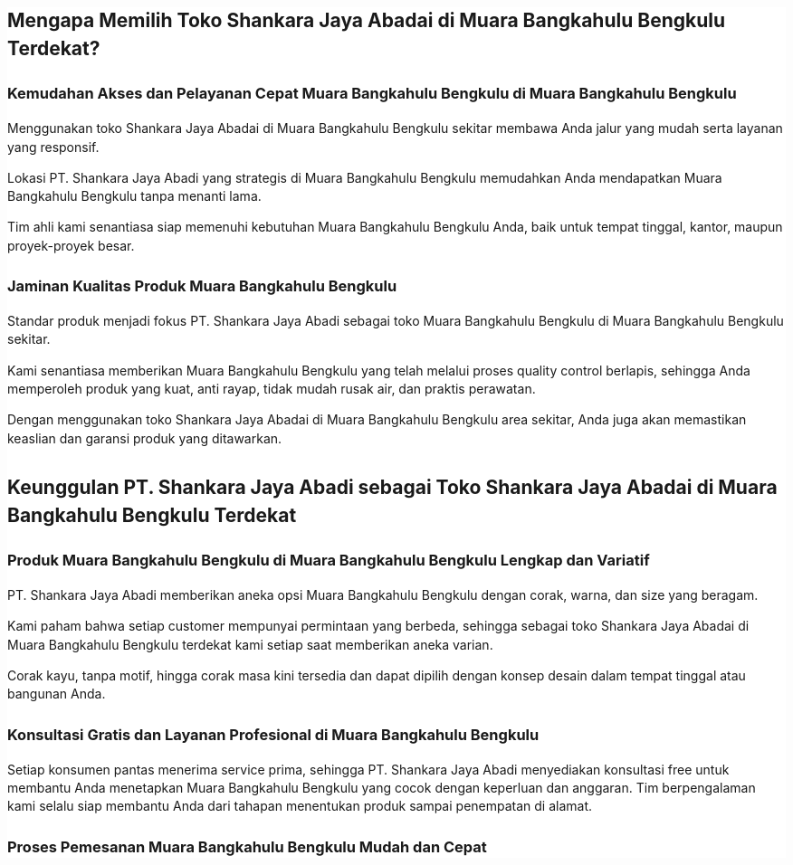 
## Mengapa Memilih Toko Shankara Jaya Abadai di Muara Bangkahulu Bengkulu Terdekat?

### Kemudahan Akses dan Pelayanan Cepat Muara Bangkahulu Bengkulu di Muara Bangkahulu Bengkulu

Menggunakan toko Shankara Jaya Abadai di Muara Bangkahulu Bengkulu sekitar membawa Anda jalur yang mudah serta layanan yang responsif.

Lokasi PT. Shankara Jaya Abadi yang strategis di Muara Bangkahulu Bengkulu memudahkan Anda mendapatkan Muara Bangkahulu Bengkulu tanpa menanti lama.

Tim ahli kami senantiasa siap memenuhi kebutuhan Muara Bangkahulu Bengkulu Anda, baik untuk tempat tinggal, kantor, maupun proyek-proyek besar.

### Jaminan Kualitas Produk Muara Bangkahulu Bengkulu

Standar produk menjadi fokus PT. Shankara Jaya Abadi sebagai toko Muara Bangkahulu Bengkulu di Muara Bangkahulu Bengkulu sekitar.

Kami senantiasa memberikan Muara Bangkahulu Bengkulu yang telah melalui proses quality control berlapis, sehingga Anda memperoleh produk yang kuat, anti rayap, tidak mudah rusak air, dan praktis perawatan.

Dengan menggunakan toko Shankara Jaya Abadai di Muara Bangkahulu Bengkulu area sekitar, Anda juga akan memastikan keaslian dan garansi produk yang ditawarkan.

## Keunggulan PT. Shankara Jaya Abadi sebagai Toko Shankara Jaya Abadai di Muara Bangkahulu Bengkulu Terdekat

### Produk Muara Bangkahulu Bengkulu di Muara Bangkahulu Bengkulu Lengkap dan Variatif

PT. Shankara Jaya Abadi memberikan aneka opsi Muara Bangkahulu Bengkulu dengan corak, warna, dan size yang beragam.

Kami paham bahwa setiap customer mempunyai permintaan yang berbeda, sehingga sebagai toko Shankara Jaya Abadai di Muara Bangkahulu Bengkulu terdekat kami setiap saat memberikan aneka varian.

Corak kayu, tanpa motif, hingga corak masa kini tersedia dan dapat dipilih dengan konsep desain dalam tempat tinggal atau bangunan Anda.

### Konsultasi Gratis dan Layanan Profesional di Muara Bangkahulu Bengkulu

Setiap konsumen pantas menerima service prima, sehingga PT. Shankara Jaya Abadi menyediakan konsultasi free untuk membantu Anda menetapkan Muara Bangkahulu Bengkulu yang cocok dengan keperluan dan anggaran. Tim berpengalaman kami selalu siap membantu Anda dari tahapan menentukan produk sampai penempatan di alamat.

### Proses Pemesanan Muara Bangkahulu Bengkulu Mudah dan Cepat
